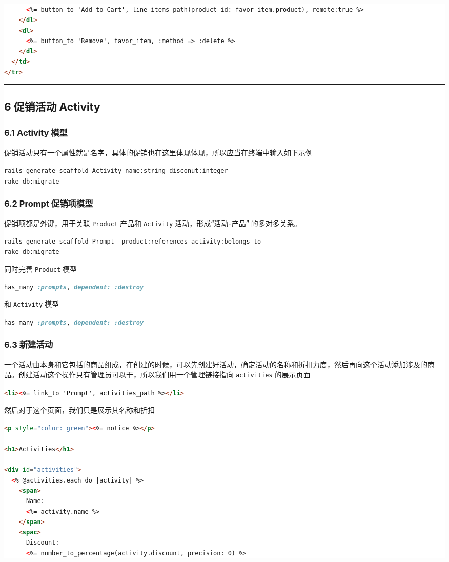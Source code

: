 ```html
      <%= button_to 'Add to Cart', line_items_path(product_id: favor_item.product), remote:true %>
    </dl>
    <dl>
      <%= button_to 'Remove', favor_item, :method => :delete %>
    </dl>
  </td>
</tr>
```

---



## 6 促销活动 Activity

### 6.1 Activity 模型

促销活动只有一个属性就是名字，具体的促销也在这里体现体现，所以应当在终端中输入如下示例

```shell
rails generate scaffold Activity name:string disconut:integer
rake db:migrate
```

### 6.2 Prompt 促销项模型

促销项都是外键，用于关联 `Product` 产品和 `Activity` 活动，形成“活动-产品” 的多对多关系。

```shell
rails generate scaffold Prompt  product:references activity:belongs_to
rake db:migrate
```

同时完善 `Product` 模型

```ruby
has_many :prompts, dependent: :destroy
```

和 `Activity` 模型

```ruby
has_many :prompts, dependent: :destroy
```

### 6.3 新建活动

一个活动由本身和它包括的商品组成，在创建的时候，可以先创建好活动，确定活动的名称和折扣力度，然后再向这个活动添加涉及的商品。创建活动这个操作只有管理员可以干，所以我们用一个管理链接指向 `activities` 的展示页面

```html
<li><%= link_to 'Prompt', activities_path %></li>
```

然后对于这个页面，我们只是展示其名称和折扣

```html
<p style="color: green"><%= notice %></p>

<h1>Activities</h1>

<div id="activities">
  <% @activities.each do |activity| %>
    <span>
      Name:
      <%= activity.name %>
    </span>
    <spac>
      Discount:
      <%= number_to_percentage(activity.discount, precision: 0) %>
```